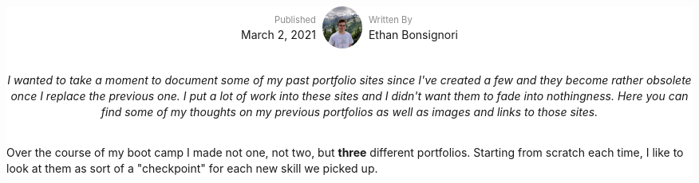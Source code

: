 <div style='display: flex; justify-content: center; align-items: center;'>
  <div style='padding-right: 8px; text-align: right;'>
    <span style='font-size: 0.8em; opacity: 0.5;'>Published</span>
    <br />
    March 2, 2021
  </div>
    <img alt='Profile Pic' src='https://github.com/EthanBonsignori/portfolio/blob/master/src/assets/images/profile_pic.jpg?raw=true' height='auto' width='50' style='border-radius: 50%;' />
  <div style='padding-left: 8px'>
    <span style='font-size: 0.8em; opacity: 0.5;'>Written By</span>
    <br />
    Ethan Bonsignori
  </div>
</div>

<div style='text-align: center; font-style: italic; margin: 30px 0;'>
I wanted to take a moment to document some of my past portfolio sites since I've created a few and they become rather obsolete once I replace the previous one. I put a lot of work into these sites and I didn't want them to fade into nothingness. Here you can find some of my thoughts on my previous portfolios as well as images and links to those sites.
</div>

Over the course of my boot camp I made not one, not two, but **three** different portfolios. Starting from scratch each time, I like to look at them as sort of a "checkpoint" for each new skill we picked up.
